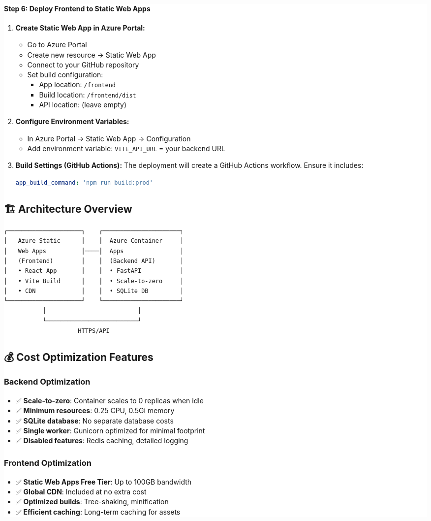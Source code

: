 #### Step 6: Deploy Frontend to Static Web Apps

1. **Create Static Web App in Azure Portal:**
   - Go to Azure Portal
   - Create new resource → Static Web App
   - Connect to your GitHub repository
   - Set build configuration:
     - App location: `/frontend`
     - Build location: `/frontend/dist`
     - API location: (leave empty)

2. **Configure Environment Variables:**
   - In Azure Portal → Static Web App → Configuration
   - Add environment variable: `VITE_API_URL` = your backend URL

3. **Build Settings (GitHub Actions):**
   The deployment will create a GitHub Actions workflow. Ensure it includes:
   ```yaml
   app_build_command: 'npm run build:prod'
   ```

## 🏗️ Architecture Overview

```
┌─────────────────────┐    ┌──────────────────────┐
│   Azure Static      │    │  Azure Container     │
│   Web Apps          │────│  Apps                │
│   (Frontend)        │    │  (Backend API)       │
│   • React App       │    │  • FastAPI           │
│   • Vite Build      │    │  • Scale-to-zero     │
│   • CDN             │    │  • SQLite DB         │
└─────────────────────┘    └──────────────────────┘
           │                          │
           └──────────────────────────┘
                     HTTPS/API
```

## 💰 Cost Optimization Features

### Backend Optimization
- ✅ **Scale-to-zero**: Container scales to 0 replicas when idle
- ✅ **Minimum resources**: 0.25 CPU, 0.5Gi memory
- ✅ **SQLite database**: No separate database costs
- ✅ **Single worker**: Gunicorn optimized for minimal footprint
- ✅ **Disabled features**: Redis caching, detailed logging

### Frontend Optimization
- ✅ **Static Web Apps Free Tier**: Up to 100GB bandwidth
- ✅ **Global CDN**: Included at no extra cost
- ✅ **Optimized builds**: Tree-shaking, minification
- ✅ **Efficient caching**: Long-term caching for assets
